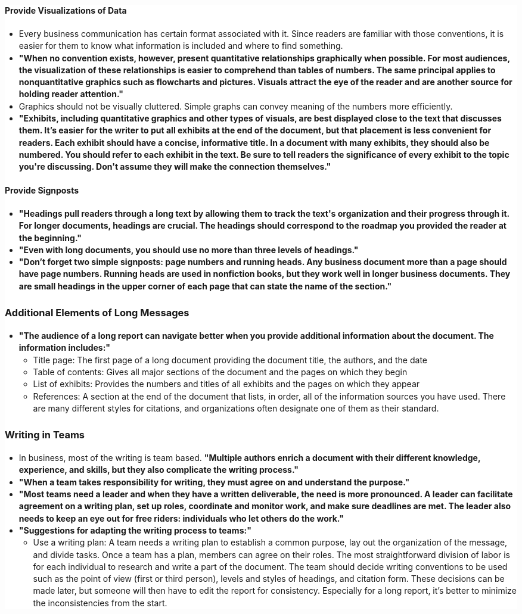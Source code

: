 #### Provide Visualizations of Data

- Every business communication has certain format associated with it. Since readers are familiar with those conventions, it is easier for them to know what information is included and where to find something.
- **"When no convention exists, however, present quantitative relationships graphically when possible. For most audiences, the visualization of these relationships is easier to comprehend than tables of numbers. The same principal applies to nonquantitative graphics such as flowcharts and pictures. Visuals attract the eye of the reader and are another source for holding reader attention."**
- Graphics should not be visually cluttered. Simple graphs can convey meaning of the numbers more efficiently.
- **"Exhibits, including quantitative graphics and other types of visuals, are best displayed close to the text that discusses them. It’s easier for the writer to put all exhibits at the end of the document, but that placement is less convenient for readers. Each exhibit should have a concise, informative title. In a document with many exhibits, they should also be numbered. You should refer to each exhibit in the text. Be sure to tell readers the significance of every exhibit to the topic you're discussing. Don't assume they will make the connection themselves."**

#### Provide Signposts

- **"Headings pull readers through a long text by allowing them to track the text's organization and their progress through it. For longer documents, headings are crucial. The headings should correspond to the roadmap you provided the reader at the beginning."**
- **"Even with long documents, you should use no more than three levels of headings."**
- **"Don’t forget two simple signposts: page numbers and running heads. Any business document more than a page should have page numbers. Running heads are used in nonfiction books, but they work well in longer business documents. They are small headings in the upper corner of each page that can state the name of the section."**

### Additional Elements of Long Messages

- **"The audience of a long report can navigate better when you provide additional information about the document. The information includes:"**
  - Title page: The first page of a long document providing the document title, the authors, and the date
  - Table of contents: Gives all major sections of the document and the pages on which they begin
  - List of exhibits: Provides the numbers and titles of all exhibits and the pages on which they appear
  - References: A section at the end of the document that lists, in order, all of the information sources you have used. There are many different styles for citations, and organizations often designate one of them as their standard.

### Writing in Teams

- In business, most of the writing is team based. **"Multiple authors enrich a document with their different knowledge, experience, and skills, but they also complicate the writing process."**
- **"When a team takes responsibility for writing, they must agree on and understand the purpose."**
- **"Most teams need a leader and when they have a written deliverable, the need is more pronounced. A leader can facilitate agreement on a writing plan, set up roles, coordinate and monitor work, and make sure deadlines are met. The leader also needs to keep an eye out for free riders: individuals who let others do the work."**
- **"Suggestions for adapting the writing process to teams:"**
  - Use a writing plan: A team needs a writing plan to establish a common purpose, lay out the organization of the message, and divide tasks. Once a team has a plan, members can agree on their roles. The most straightforward division of labor is for each individual to research and write a part of the document. The team should decide writing conventions to be used such as the point of view (first or third person), levels and styles of headings, and citation form. These decisions can be made later, but someone will then have to edit the report for consistency. Especially for a long report, it’s better to minimize the inconsistencies from the start.